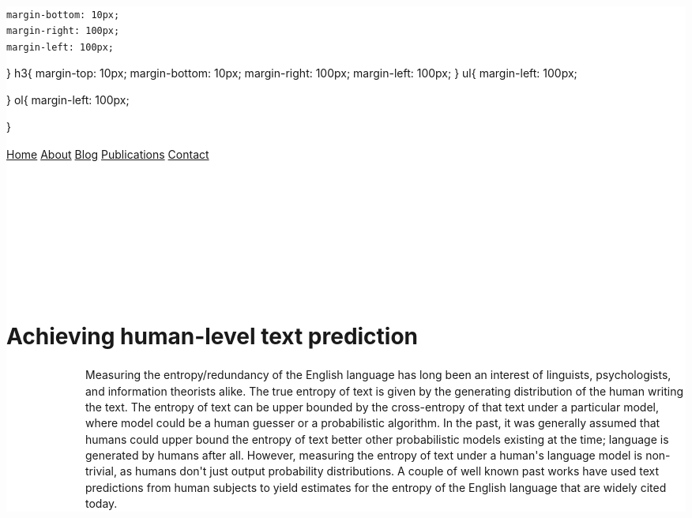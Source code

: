     margin-bottom: 10px;
    margin-right: 100px;
    margin-left: 100px;
}
h3{
    margin-top: 10px;
    margin-bottom: 10px;
    margin-right: 100px;
    margin-left: 100px;
}
ul{
	margin-left: 100px;

}
ol{
	margin-left: 100px;

}
</style>

<div class="navbar">
  <a href="../../">Home</a>
  <a href="../../about">About</a>
  <a href="../../blog">Blog</a>
  <a href="../../publications">Publications</a>
  <a href="../../contact">Contact</a>
  <a class="active" href="https://github.com/benkrause" style="float:right;"><i class="fa fa-github"></i></a> 
  <a class="active" href="https://scholar.google.com/citations?user=ONNif60AAAAJ&hl=en&authuser=1" style="float:right; "><i class="ai ai-google-scholar-square ai-1"></i></a>  

</div>
<link rel="icon" href="https://benkrause.github.io/favicon.ico">
</head>
<p style="margin-top:200px;">

</p>


# Achieving human-level text prediction
<p style="margin-left:100px;">
<p style="margin-left:100px;">
Measuring the entropy/redundancy of the English language has long been an interest of linguists, psychologists, and information theorists alike. The true entropy of text is given by the generating distribution of the human writing the text. The entropy of text can be upper bounded by the cross-entropy of that text under a particular model, where model could be a human guesser or a probabilistic algorithm. In the past, it was generally assumed that humans could upper bound the entropy of text better other probabilistic models existing at the time; language is generated by humans after all. However, measuring the entropy of text under a human's language model is non-trivial, as humans don't just output probability distributions. A couple of well known past works have used text predictions from human subjects to yield estimates for the entropy of the English language that are widely cited today.
</p>
